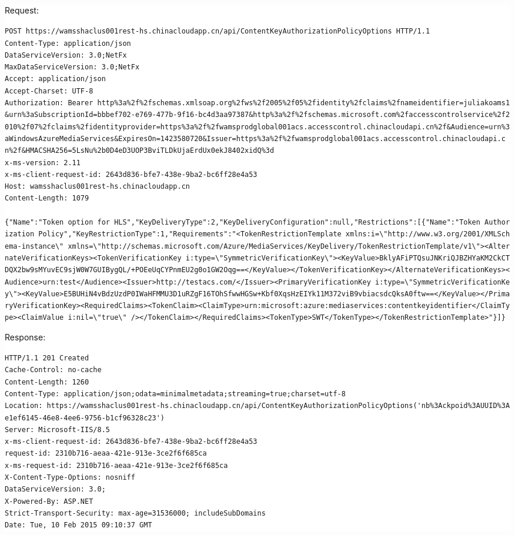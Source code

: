 Request:

```
POST https://wamsshaclus001rest-hs.chinacloudapp.cn/api/ContentKeyAuthorizationPolicyOptions HTTP/1.1
Content-Type: application/json
DataServiceVersion: 3.0;NetFx
MaxDataServiceVersion: 3.0;NetFx
Accept: application/json
Accept-Charset: UTF-8
Authorization: Bearer http%3a%2f%2fschemas.xmlsoap.org%2fws%2f2005%2f05%2fidentity%2fclaims%2fnameidentifier=juliakoams1&urn%3aSubscriptionId=bbbef702-e769-477b-9f16-bc4d3aa97387&http%3a%2f%2fschemas.microsoft.com%2faccesscontrolservice%2f2010%2f07%2fclaims%2fidentityprovider=https%3a%2f%2fwamsprodglobal001acs.accesscontrol.chinacloudapi.cn%2f&Audience=urn%3aWindowsAzureMediaServices&ExpiresOn=1423580720&Issuer=https%3a%2f%2fwamsprodglobal001acs.accesscontrol.chinacloudapi.cn%2f&HMACSHA256=5LsNu%2b0D4eD3UOP3BviTLDkUjaErdUx0ekJ8402xidQ%3d
x-ms-version: 2.11
x-ms-client-request-id: 2643d836-bfe7-438e-9ba2-bc6ff28e4a53
Host: wamsshaclus001rest-hs.chinacloudapp.cn
Content-Length: 1079

{"Name":"Token option for HLS","KeyDeliveryType":2,"KeyDeliveryConfiguration":null,"Restrictions":[{"Name":"Token Authorization Policy","KeyRestrictionType":1,"Requirements":"<TokenRestrictionTemplate xmlns:i=\"http://www.w3.org/2001/XMLSchema-instance\" xmlns=\"http://schemas.microsoft.com/Azure/MediaServices/KeyDelivery/TokenRestrictionTemplate/v1\"><AlternateVerificationKeys><TokenVerificationKey i:type=\"SymmetricVerificationKey\"><KeyValue>BklyAFiPTQsuJNKriQJBZHYaKM2CkCTDQX2bw9sMYuvEC9sjW0W7GUIBygQL/+POEeUqCYPnmEU2g0o1GW2Oqg==</KeyValue></TokenVerificationKey></AlternateVerificationKeys><Audience>urn:test</Audience><Issuer>http://testacs.com/</Issuer><PrimaryVerificationKey i:type=\"SymmetricVerificationKey\"><KeyValue>E5BUHiN4vBdzUzdP0IWaHFMMU3D1uRZgF16TOhSfwwHGSw+Kbf0XqsHzEIYk11M372viB9vbiacsdcQksA0ftw==</KeyValue></PrimaryVerificationKey><RequiredClaims><TokenClaim><ClaimType>urn:microsoft:azure:mediaservices:contentkeyidentifier</ClaimType><ClaimValue i:nil=\"true\" /></TokenClaim></RequiredClaims><TokenType>SWT</TokenType></TokenRestrictionTemplate>"}]}
```

Response:	

```
HTTP/1.1 201 Created
Cache-Control: no-cache
Content-Length: 1260
Content-Type: application/json;odata=minimalmetadata;streaming=true;charset=utf-8
Location: https://wamsshaclus001rest-hs.chinacloudapp.cn/api/ContentKeyAuthorizationPolicyOptions('nb%3Ackpoid%3AUUID%3Ae1ef6145-46e8-4ee6-9756-b1cf96328c23')
Server: Microsoft-IIS/8.5
x-ms-client-request-id: 2643d836-bfe7-438e-9ba2-bc6ff28e4a53
request-id: 2310b716-aeaa-421e-913e-3ce2f6f685ca
x-ms-request-id: 2310b716-aeaa-421e-913e-3ce2f6f685ca
X-Content-Type-Options: nosniff
DataServiceVersion: 3.0;
X-Powered-By: ASP.NET
Strict-Transport-Security: max-age=31536000; includeSubDomains
Date: Tue, 10 Feb 2015 09:10:37 GMT

```